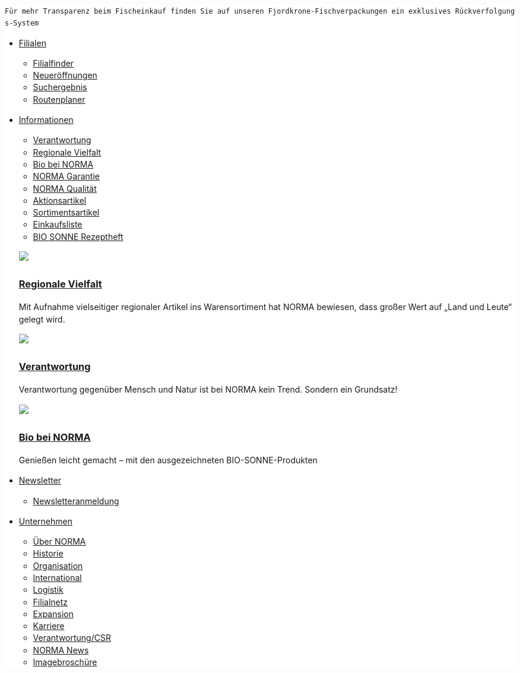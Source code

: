     Für mehr Transparenz beim Fischeinkauf finden Sie auf unseren Fjordkrone-Fischverpackungen ein exklusives Rückverfolgungs-System

-   [Filialen](/de/filialfinder/)
     

    -   [Filialfinder](/de/filialfinder/)
    -   [Neueröffnungen](/de/filialfinder/neueroeffnungen)
    -   [Suchergebnis](/de/filialfinder/suchergebnis)
    -   [Routenplaner](/de/filialfinder/routenplaner)

-   [Informationen](/de/informationen/)
     

    -   [Verantwortung](/de/informationen/verantwortung)
    -   [Regionale Vielfalt](/de/informationen/regionale-vielfalt)
    -   [Bio bei NORMA](/de/informationen/bio-bei-norma)
    -   [NORMA Garantie](/de/informationen/norma-garantie)
    -   [NORMA Qualität](/de/informationen/testergebnisse)
    -   [Aktionsartikel](/de/informationen/aktionsartikel)
    -   [Sortimentsartikel](/de/informationen/sortimentsartikel)
    -   [Einkaufsliste](/de/informationen/einkaufsliste)
    -   [BIO SONNE Rezeptheft](/de/informationen/bio-rezeptheft/)

    [![](/de/informationen/img/regionale-vielfalt.jpg)](/de/informationen/regionale-vielfalt)
    ### [Regionale Vielfalt](/de/informationen/regionale-vielfalt)

    Mit Aufnahme vielseitiger regionaler Artikel ins Warensortiment hat NORMA bewiesen, dass großer Wert auf „Land und Leute“ gelegt wird.

    [![](/de/informationen/img/verantwortung.jpg)](/de/informationen/verantwortung)
    ### [Verantwortung](/de/informationen/verantwortung)

    Verantwortung gegenüber Mensch und Natur ist bei NORMA kein Trend. Sondern ein Grundsatz!

    [![](/de/informationen/img/bio-bei-norma_2016.jpg)](/de/informationen/bio-bei-norma)
    ### [Bio bei NORMA](/de/informationen/bio-bei-norma)

    Genießen leicht gemacht – mit den ausgezeichneten BIO-SONNE-Produkten

-   [Newsletter](/de/newsletter/)
     

    -   [Newsletter­anmeldung](/de/newsletter/)

-   [Unternehmen](/de/unternehmen/)
     

    -   [Über NORMA](/de/unternehmen/ueber-norma)
    -   [Historie](/de/unternehmen/historie)
    -   [Organisation](/de/unternehmen/organisation)
    -   [International](/de/unternehmen/international)
    -   [Logistik](/de/unternehmen/logistik)
    -   [Filialnetz](/de/unternehmen/filialnetz)
    -   [Expansion](/de/unternehmen/expansion)
    -   [Karriere](https://karriere.norma-online.de/de/karriere/)
    -   [Verantwortung/CSR](/de/unternehmen/verantwortung/allgemein)
    -   [NORMA News](/de/unternehmen/norma-news/)
    -   [Imagebroschüre](/global/docs/NORMA_Imagebroschuere.pdf)
